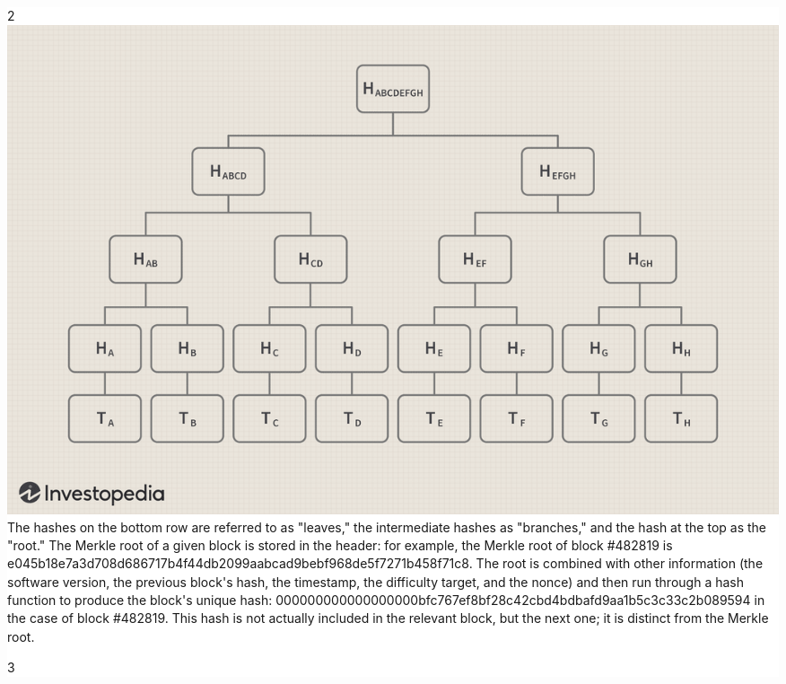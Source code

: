 2![alt text](MerkleTree-5590a1ca4e904b6e8e60b6257751e840.png)
The hashes on the bottom row are referred to as "leaves," the intermediate hashes as "branches," and the hash at the top as the "root." The Merkle root of a given block is stored in the header: for example, the Merkle root of block #482819 is e045b18e7a3d708d686717b4f44db2099aabcad9bebf968de5f7271b458f71c8. The root is combined with other information (the software version, the previous block's hash, the timestamp, the difficulty target, and the nonce) and then run through a hash function to produce the block's unique hash: 000000000000000000bfc767ef8bf28c42cbd4bdbafd9aa1b5c3c33c2b089594 in the case of block #482819. This hash is not actually included in the relevant block, but the next one; it is distinct from the Merkle root.

3
